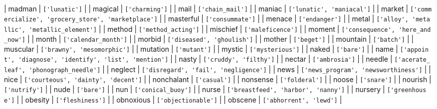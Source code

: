 | madman | ``` ['lunatic'] ``` |
| magical | ``` ['charming'] ``` |
| mail | ``` ['chain_mail'] ``` |
| maniac | ``` ['lunatic', 'maniacal'] ``` |
| market | ``` ['commercialize', 'grocery_store', 'marketplace'] ``` |
| masterful | ``` ['consummate'] ``` |
| menace | ``` ['endanger'] ``` |
| metal | ``` ['alloy', 'metallic', 'metallic_element'] ``` |
| method | ``` ['method_acting'] ``` |
| mischief | ``` ['maleficence'] ``` |
| moment | ``` ['consequence', 'here_and_now'] ``` |
| month | ``` ['calendar_month'] ``` |
| morbid | ``` ['diseased', 'ghoulish'] ``` |
| mother | ``` ['beget'] ``` |
| mountain | ``` ['batch'] ``` |
| muscular | ``` ['brawny', 'mesomorphic'] ``` |
| mutation | ``` ['mutant'] ``` |
| mystic | ``` ['mysterious'] ``` |
| naked | ``` ['bare'] ``` |
| name | ``` ['appoint', 'diagnose', 'identify', 'list', 'mention'] ``` |
| nasty | ``` ['cruddy', 'filthy'] ``` |
| nectar | ``` ['ambrosia'] ``` |
| needle | ``` ['acerate_leaf', 'phonograph_needle'] ``` |
| neglect | ``` ['disregard', 'fail', 'negligence'] ``` |
| news | ``` ['news_program', 'newsworthiness'] ``` |
| nice | ``` ['courteous', 'dainty', 'decent'] ``` |
| nonchalant | ``` ['casual'] ``` |
| nonsense | ``` ['folderal'] ``` |
| noose | ``` ['snare'] ``` |
| nourish | ``` ['nutrify'] ``` |
| nude | ``` ['bare'] ``` |
| nun | ``` ['conical_buoy'] ``` |
| nurse | ``` ['breastfeed', 'harbor', 'nanny'] ``` |
| nursery | ``` ['greenhouse'] ``` |
| obesity | ``` ['fleshiness'] ``` |
| obnoxious | ``` ['objectionable'] ``` |
| obscene | ``` ['abhorrent', 'lewd'] ``` |